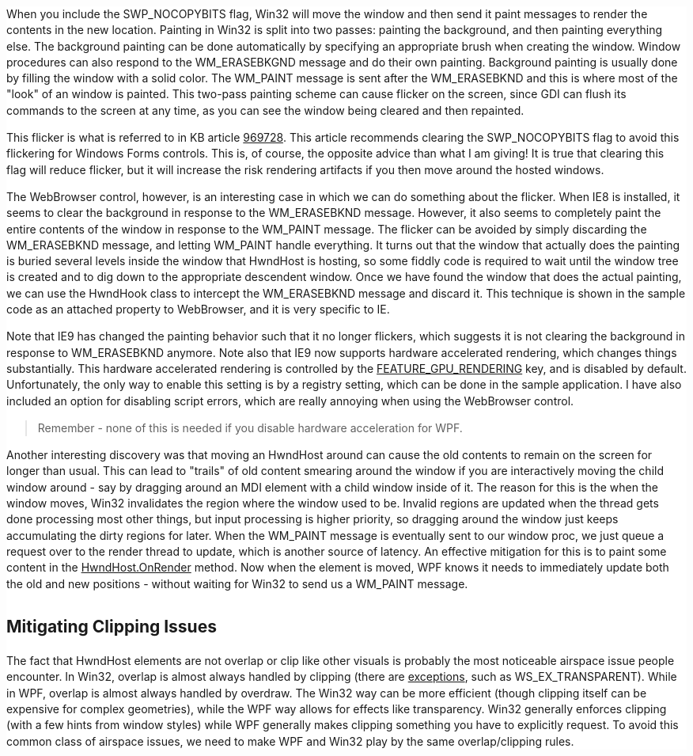 When you include the SWP_NOCOPYBITS flag, Win32 will move the window and then send it paint messages to render the contents in the new location. Painting in Win32 is split into two passes: painting the background, and then painting everything else. The background painting can be done automatically by specifying an appropriate brush when creating the window. Window procedures can also respond to the WM_ERASEBKGND message and do their own painting. Background painting is usually done by filling the window with a solid color. The WM_PAINT message is sent after the WM_ERASEBKND and this is where most of the "look" of an window is painted. This two-pass painting scheme can cause flicker on the screen, since GDI can flush its commands to the screen at any time, as you can see the window being cleared and then repainted.

This flicker is what is referred to in KB article [969728](http://support.microsoft.com/kb/969728). This article recommends clearing the SWP_NOCOPYBITS flag to avoid this flickering for Windows Forms controls. This is, of course, the opposite advice than what I am giving! It is true that clearing this flag will reduce flicker, but it will increase the risk rendering artifacts if you then move around the hosted windows.

The WebBrowser control, however, is an interesting case in which we can do something about the flicker. When IE8 is installed, it seems to clear the background in response to the WM_ERASEBKND message. However, it also seems to completely paint the entire contents of the window in response to the WM_PAINT message. The flicker can be avoided by simply discarding the WM_ERASEBKND message, and letting WM_PAINT handle everything. It turns out that the window that actually does the painting is buried several levels inside the window that HwndHost is hosting, so some fiddly code is required to wait until the window tree is created and to dig down to the appropriate descendent window. Once we have found the window that does the actual painting, we can use the HwndHook class to intercept the WM_ERASEBKND message and discard it. This technique is shown in the sample code as an attached property to WebBrowser, and it is very specific to IE.

Note that IE9 has changed the painting behavior such that it no longer flickers, which suggests it is not clearing the background in response to WM_ERASEBKND anymore. Note also that IE9 now supports hardware accelerated rendering, which changes things substantially. This hardware accelerated rendering is controlled by the [FEATURE_GPU_RENDERING](http://msdn.microsoft.com/en-us/library/ee330731(v=VS.85).aspx#gpu_rendering) key, and is disabled by default. Unfortunately, the only way to enable this setting is by a registry setting, which can be done in the sample application.  I have also included an option for disabling script errors, which are really annoying when using the WebBrowser control.

> Remember - none of this is needed if you disable hardware acceleration for WPF.

Another interesting discovery was that moving an HwndHost around can cause the old contents to remain on the screen for longer than usual. This can lead to "trails" of old content smearing around the window if you are interactively moving the child window around - say by dragging around an MDI element with a child window inside of it. The reason for this is the when the window moves, Win32 invalidates the region where the window used to be. Invalid regions are updated when the thread gets done processing most other things, but input processing is higher priority, so dragging around the window just keeps accumulating the dirty regions for later. When the WM_PAINT message is eventually sent to our window proc, we just queue a request over to the render thread to update, which is another source of latency. An effective mitigation for this is to paint some content in the [HwndHost.OnRender](http://msdn.microsoft.com/en-us/library/system.windows.uielement.onrender.aspx) method. Now when the element is moved, WPF knows it needs to immediately update both the old and new positions - without waiting for Win32 to send us a WM_PAINT message.

## Mitigating Clipping Issues
The fact that HwndHost elements are not overlap or clip like other visuals is probably the most noticeable airspace issue people encounter. In Win32, overlap is almost always handled by clipping (there are [exceptions](http://support.microsoft.com/kb/92526), such as WS_EX_TRANSPARENT). While in WPF, overlap is almost always handled by overdraw. The Win32 way can be more efficient (though clipping itself can be expensive for complex geometries), while the WPF way allows for effects like transparency. Win32 generally enforces clipping (with a few hints from window styles) while WPF generally makes clipping something you have to explicitly request. To avoid this common class of airspace issues, we need to make WPF and Win32 play by the same overlap/clipping rules.

